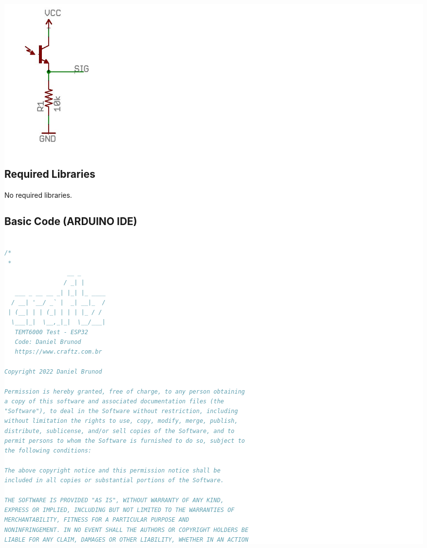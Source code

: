 <img src="https://github.com/CraftzAdmin/esp32/blob/2be047704930a3eb39e4b08d5c9615c42d0e86c2/Sensors/photos/TEMT6000_schematic.jpg" width="200" height="300">

## Required Libraries

No required libraries.

## Basic Code (ARDUINO IDE)

```C++ 

/*
 * 
                  __ _       
                 / _| |      
   ___ _ __ __ _| |_| |_ ____
  / __| '__/ _` |  _| __|_  /
 | (__| | | (_| | | | |_ / / 
  \___|_|  \__,_|_|  \__/___|
   TEMT6000 Test - ESP32
   Code: Daniel Brunod
   https://www.craftz.com.br

Copyright 2022 Daniel Brunod

Permission is hereby granted, free of charge, to any person obtaining
a copy of this software and associated documentation files (the
"Software"), to deal in the Software without restriction, including
without limitation the rights to use, copy, modify, merge, publish,
distribute, sublicense, and/or sell copies of the Software, and to
permit persons to whom the Software is furnished to do so, subject to
the following conditions:

The above copyright notice and this permission notice shall be
included in all copies or substantial portions of the Software.

THE SOFTWARE IS PROVIDED "AS IS", WITHOUT WARRANTY OF ANY KIND,
EXPRESS OR IMPLIED, INCLUDING BUT NOT LIMITED TO THE WARRANTIES OF
MERCHANTABILITY, FITNESS FOR A PARTICULAR PURPOSE AND
NONINFRINGEMENT. IN NO EVENT SHALL THE AUTHORS OR COPYRIGHT HOLDERS BE
LIABLE FOR ANY CLAIM, DAMAGES OR OTHER LIABILITY, WHETHER IN AN ACTION
```